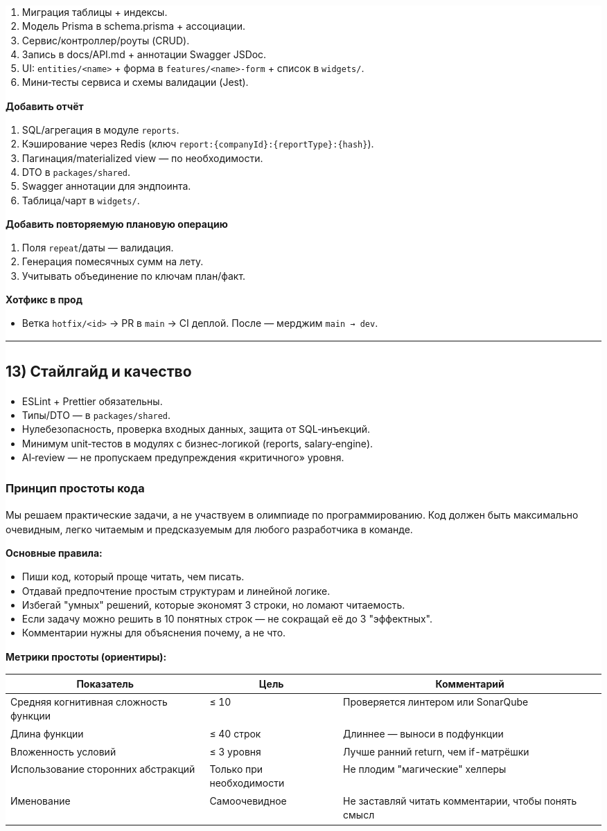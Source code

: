 1. Миграция таблицы + индексы.
2. Модель Prisma в schema.prisma + ассоциации.
3. Сервис/контроллер/роуты (CRUD).
4. Запись в docs/API.md + аннотации Swagger JSDoc.
5. UI: `entities/<name>` + форма в `features/<name>-form` + список в `widgets/`.
6. Мини‑тесты сервиса и схемы валидации (Jest).

**Добавить отчёт**

1. SQL/агрегация в модуле `reports`.
2. Кэширование через Redis (ключ `report:{companyId}:{reportType}:{hash}`).
3. Пагинация/materialized view — по необходимости.
4. DTO в `packages/shared`.
5. Swagger аннотации для эндпоинта.
6. Таблица/чарт в `widgets/`.

**Добавить повторяемую плановую операцию**

1. Поля `repeat`/даты — валидация.
2. Генерация помесячных сумм на лету.
3. Учитывать объединение по ключам план/факт.

**Хотфикс в прод**

- Ветка `hotfix/<id>` → PR в `main` → CI деплой. После — мерджим `main → dev`.

---

## 13) Стайлгайд и качество

- ESLint + Prettier обязательны.
- Типы/DTO — в `packages/shared`.
- Нулебезопасность, проверка входных данных, защита от SQL‑инъекций.
- Минимум unit‑тестов в модулях с бизнес‑логикой (reports, salary‑engine).
- AI‑review — не пропускаем предупреждения «критичного» уровня.

### Принцип простоты кода

Мы решаем практические задачи, а не участвуем в олимпиаде по программированию.
Код должен быть максимально очевидным, легко читаемым и предсказуемым для любого разработчика в команде.

**Основные правила:**

- Пиши код, который проще читать, чем писать.
- Отдавай предпочтение простым структурам и линейной логике.
- Избегай "умных" решений, которые экономят 3 строки, но ломают читаемость.
- Если задачу можно решить в 10 понятных строк — не сокращай её до 3 "эффектных".
- Комментарии нужны для объяснения почему, а не что.

**Метрики простоты (ориентиры):**

| Показатель                            | Цель                     | Комментарий                                         |
| ------------------------------------- | ------------------------ | --------------------------------------------------- |
| Средняя когнитивная сложность функции | ≤ 10                     | Проверяется линтером или SonarQube                  |
| Длина функции                         | ≤ 40 строк               | Длиннее — выноси в подфункции                       |
| Вложенность условий                   | ≤ 3 уровня               | Лучше ранний return, чем if-матрёшки                |
| Использование сторонних абстракций    | Только при необходимости | Не плодим "магические" хелперы                      |
| Именование                            | Самоочевидное            | Не заставляй читать комментарии, чтобы понять смысл |
